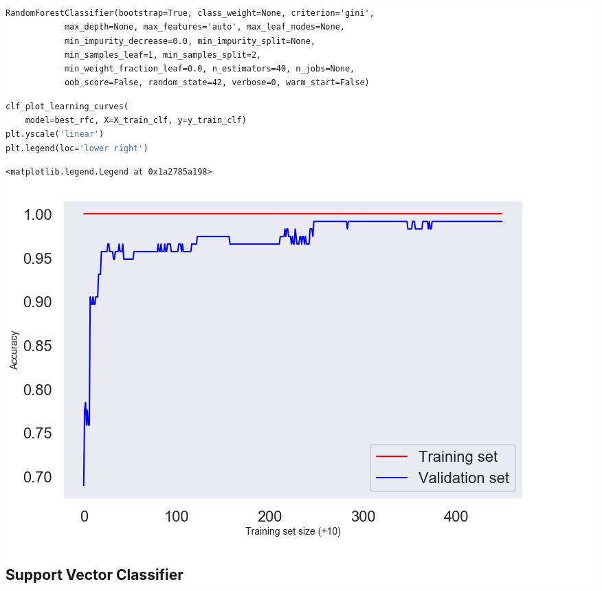 


    RandomForestClassifier(bootstrap=True, class_weight=None, criterion='gini',
                max_depth=None, max_features='auto', max_leaf_nodes=None,
                min_impurity_decrease=0.0, min_impurity_split=None,
                min_samples_leaf=1, min_samples_split=2,
                min_weight_fraction_leaf=0.0, n_estimators=40, n_jobs=None,
                oob_score=False, random_state=42, verbose=0, warm_start=False)




```python
clf_plot_learning_curves(
    model=best_rfc, X=X_train_clf, y=y_train_clf)
plt.yscale('linear')
plt.legend(loc='lower right')
```




    <matplotlib.legend.Legend at 0x1a2785a198>




![png](output_64_1.png)


## Support Vector Classifier
